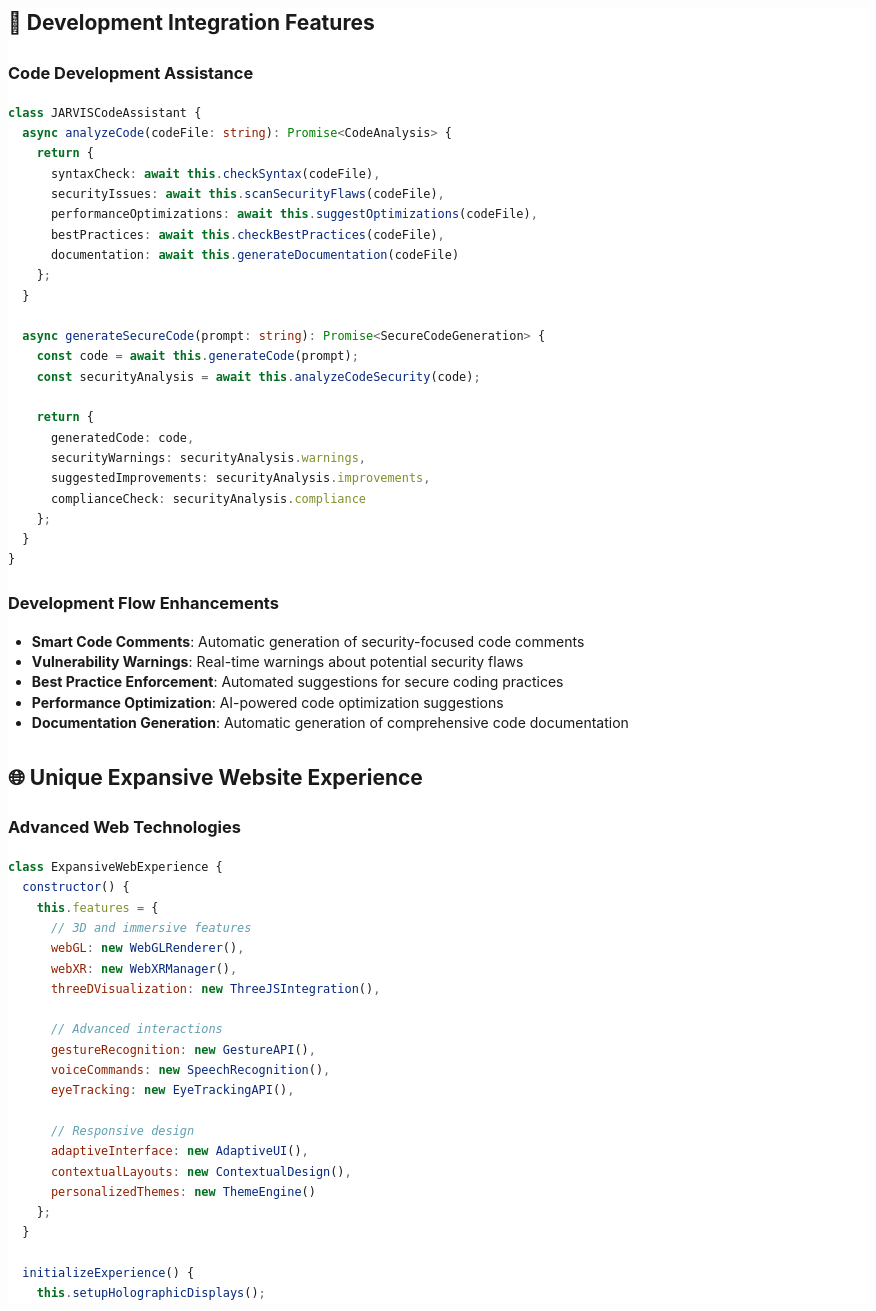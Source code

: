 ## 🔧 Development Integration Features

### Code Development Assistance
```typescript
class JARVISCodeAssistant {
  async analyzeCode(codeFile: string): Promise<CodeAnalysis> {
    return {
      syntaxCheck: await this.checkSyntax(codeFile),
      securityIssues: await this.scanSecurityFlaws(codeFile),
      performanceOptimizations: await this.suggestOptimizations(codeFile),
      bestPractices: await this.checkBestPractices(codeFile),
      documentation: await this.generateDocumentation(codeFile)
    };
  }
  
  async generateSecureCode(prompt: string): Promise<SecureCodeGeneration> {
    const code = await this.generateCode(prompt);
    const securityAnalysis = await this.analyzeCodeSecurity(code);
    
    return {
      generatedCode: code,
      securityWarnings: securityAnalysis.warnings,
      suggestedImprovements: securityAnalysis.improvements,
      complianceCheck: securityAnalysis.compliance
    };
  }
}
```

### Development Flow Enhancements
- **Smart Code Comments**: Automatic generation of security-focused code comments
- **Vulnerability Warnings**: Real-time warnings about potential security flaws
- **Best Practice Enforcement**: Automated suggestions for secure coding practices
- **Performance Optimization**: AI-powered code optimization suggestions
- **Documentation Generation**: Automatic generation of comprehensive code documentation

## 🌐 Unique Expansive Website Experience

### Advanced Web Technologies
```javascript
class ExpansiveWebExperience {
  constructor() {
    this.features = {
      // 3D and immersive features
      webGL: new WebGLRenderer(),
      webXR: new WebXRManager(),
      threeDVisualization: new ThreeJSIntegration(),
      
      // Advanced interactions
      gestureRecognition: new GestureAPI(),
      voiceCommands: new SpeechRecognition(),
      eyeTracking: new EyeTrackingAPI(),
      
      // Responsive design
      adaptiveInterface: new AdaptiveUI(),
      contextualLayouts: new ContextualDesign(),
      personalizedThemes: new ThemeEngine()
    };
  }
  
  initializeExperience() {
    this.setupHolographicDisplays();
```